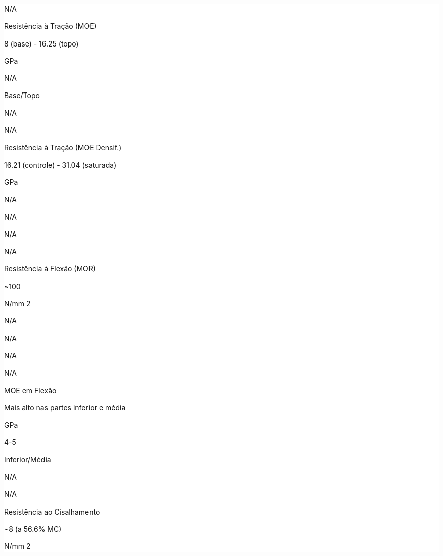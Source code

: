 N/A

Resistência à Tração (MOE)

8 (base) - 16.25 (topo)

GPa

N/A

Base/Topo

N/A

N/A

Resistência à Tração (MOE Densif.)

16.21 (controle) - 31.04 (saturada)

GPa

N/A

N/A

N/A

N/A

Resistência à Flexão (MOR)

~100

N/mm 
2
 

N/A

N/A

N/A

N/A

MOE em Flexão

Mais alto nas partes inferior e média

GPa

4-5

Inferior/Média

N/A

N/A

Resistência ao Cisalhamento

~8 (a 56.6% MC)

N/mm 
2
 